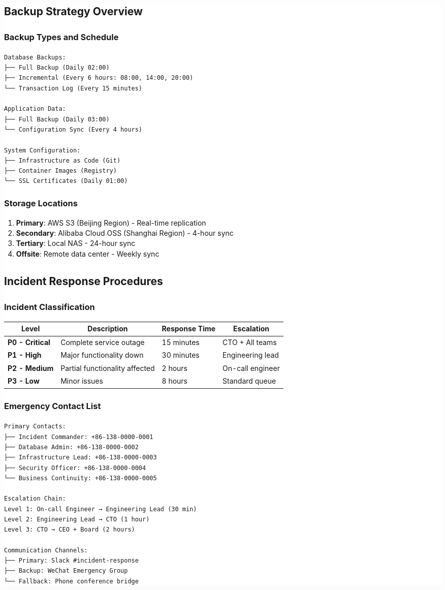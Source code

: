 ## Backup Strategy Overview

### Backup Types and Schedule

```
Database Backups:
├── Full Backup (Daily 02:00)
├── Incremental (Every 6 hours: 08:00, 14:00, 20:00)
└── Transaction Log (Every 15 minutes)

Application Data:
├── Full Backup (Daily 03:00)
└── Configuration Sync (Every 4 hours)

System Configuration:
├── Infrastructure as Code (Git)
├── Container Images (Registry)
└── SSL Certificates (Daily 01:00)
```

### Storage Locations

1. **Primary**: AWS S3 (Beijing Region) - Real-time replication
2. **Secondary**: Alibaba Cloud OSS (Shanghai Region) - 4-hour sync
3. **Tertiary**: Local NAS - 24-hour sync
4. **Offsite**: Remote data center - Weekly sync

## Incident Response Procedures

### Incident Classification

| Level | Description | Response Time | Escalation |
|-------|-------------|---------------|------------|
| **P0 - Critical** | Complete service outage | 15 minutes | CTO + All teams |
| **P1 - High** | Major functionality down | 30 minutes | Engineering lead |
| **P2 - Medium** | Partial functionality affected | 2 hours | On-call engineer |
| **P3 - Low** | Minor issues | 8 hours | Standard queue |

### Emergency Contact List

```
Primary Contacts:
├── Incident Commander: +86-138-0000-0001
├── Database Admin: +86-138-0000-0002
├── Infrastructure Lead: +86-138-0000-0003
├── Security Officer: +86-138-0000-0004
└── Business Continuity: +86-138-0000-0005

Escalation Chain:
Level 1: On-call Engineer → Engineering Lead (30 min)
Level 2: Engineering Lead → CTO (1 hour)
Level 3: CTO → CEO + Board (2 hours)

Communication Channels:
├── Primary: Slack #incident-response
├── Backup: WeChat Emergency Group
└── Fallback: Phone conference bridge
```
